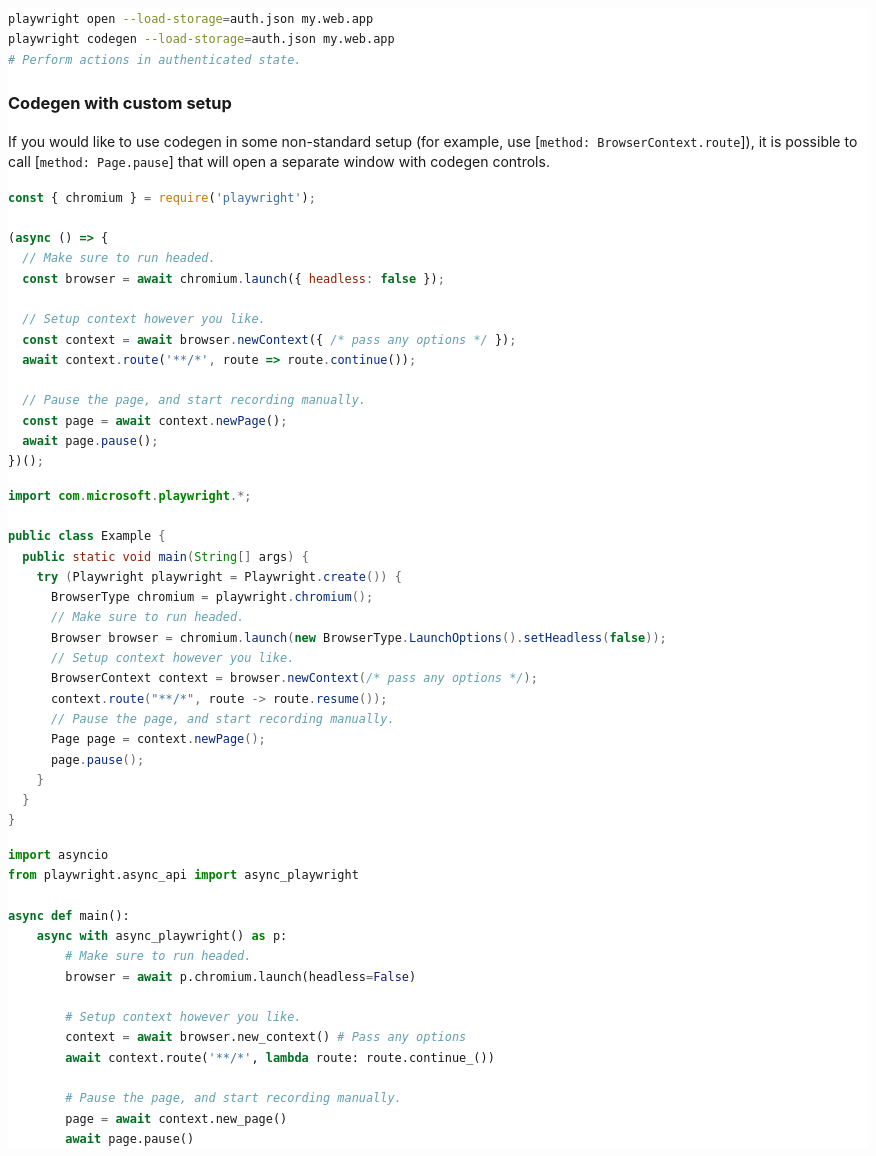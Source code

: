 ```bash csharp
playwright open --load-storage=auth.json my.web.app
playwright codegen --load-storage=auth.json my.web.app
# Perform actions in authenticated state.
```

### Codegen with custom setup

If you would like to use codegen in some non-standard setup (for example, use [`method: BrowserContext.route`]), it is possible to call [`method: Page.pause`] that will open a separate window with codegen controls.

```js
const { chromium } = require('playwright');

(async () => {
  // Make sure to run headed.
  const browser = await chromium.launch({ headless: false });

  // Setup context however you like.
  const context = await browser.newContext({ /* pass any options */ });
  await context.route('**/*', route => route.continue());

  // Pause the page, and start recording manually.
  const page = await context.newPage();
  await page.pause();
})();
```

```java
import com.microsoft.playwright.*;

public class Example {
  public static void main(String[] args) {
    try (Playwright playwright = Playwright.create()) {
      BrowserType chromium = playwright.chromium();
      // Make sure to run headed.
      Browser browser = chromium.launch(new BrowserType.LaunchOptions().setHeadless(false));
      // Setup context however you like.
      BrowserContext context = browser.newContext(/* pass any options */);
      context.route("**/*", route -> route.resume());
      // Pause the page, and start recording manually.
      Page page = context.newPage();
      page.pause();
    }
  }
}
```

```python async
import asyncio
from playwright.async_api import async_playwright

async def main():
    async with async_playwright() as p:
        # Make sure to run headed.
        browser = await p.chromium.launch(headless=False)

        # Setup context however you like.
        context = await browser.new_context() # Pass any options
        await context.route('**/*', lambda route: route.continue_())

        # Pause the page, and start recording manually.
        page = await context.new_page()
        await page.pause()

```